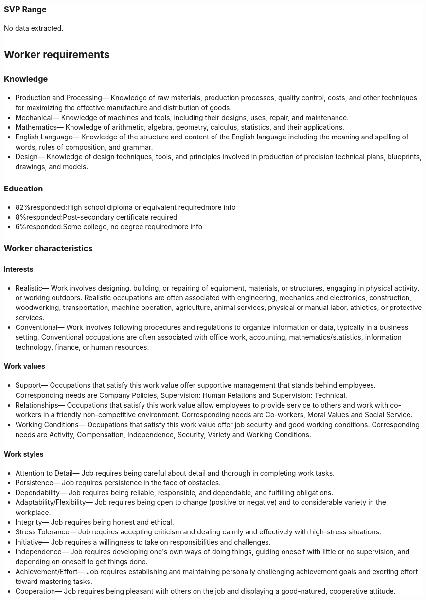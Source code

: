 ### SVP Range
No data extracted.

## Worker requirements
### Knowledge
- Production and Processing— Knowledge of raw materials, production processes, quality control, costs, and other techniques for maximizing the effective manufacture and distribution of goods.
- Mechanical— Knowledge of machines and tools, including their designs, uses, repair, and maintenance.
- Mathematics— Knowledge of arithmetic, algebra, geometry, calculus, statistics, and their applications.
- English Language— Knowledge of the structure and content of the English language including the meaning and spelling of words, rules of composition, and grammar.
- Design— Knowledge of design techniques, tools, and principles involved in production of precision technical plans, blueprints, drawings, and models.

### Education
- 82%responded:High school diploma or equivalent requiredmore info
- 8%responded:Post-secondary certificate required
- 6%responded:Some college, no degree requiredmore info

### Worker characteristics
#### Interests
- Realistic— Work involves designing, building, or repairing of equipment, materials, or structures, engaging in physical activity, or working outdoors. Realistic occupations are often associated with engineering, mechanics and electronics, construction, woodworking, transportation, machine operation, agriculture, animal services, physical or manual labor, athletics, or protective services.
- Conventional— Work involves following procedures and regulations to organize information or data, typically in a business setting. Conventional occupations are often associated with office work, accounting, mathematics/statistics, information technology, finance, or human resources.

#### Work values
- Support— Occupations that satisfy this work value offer supportive management that stands behind employees. Corresponding needs are Company Policies, Supervision: Human Relations and Supervision: Technical.
- Relationships— Occupations that satisfy this work value allow employees to provide service to others and work with co-workers in a friendly non-competitive environment. Corresponding needs are Co-workers, Moral Values and Social Service.
- Working Conditions— Occupations that satisfy this work value offer job security and good working conditions. Corresponding needs are Activity, Compensation, Independence, Security, Variety and Working Conditions.

#### Work styles
- Attention to Detail— Job requires being careful about detail and thorough in completing work tasks.
- Persistence— Job requires persistence in the face of obstacles.
- Dependability— Job requires being reliable, responsible, and dependable, and fulfilling obligations.
- Adaptability/Flexibility— Job requires being open to change (positive or negative) and to considerable variety in the workplace.
- Integrity— Job requires being honest and ethical.
- Stress Tolerance— Job requires accepting criticism and dealing calmly and effectively with high-stress situations.
- Initiative— Job requires a willingness to take on responsibilities and challenges.
- Independence— Job requires developing one's own ways of doing things, guiding oneself with little or no supervision, and depending on oneself to get things done.
- Achievement/Effort— Job requires establishing and maintaining personally challenging achievement goals and exerting effort toward mastering tasks.
- Cooperation— Job requires being pleasant with others on the job and displaying a good-natured, cooperative attitude.